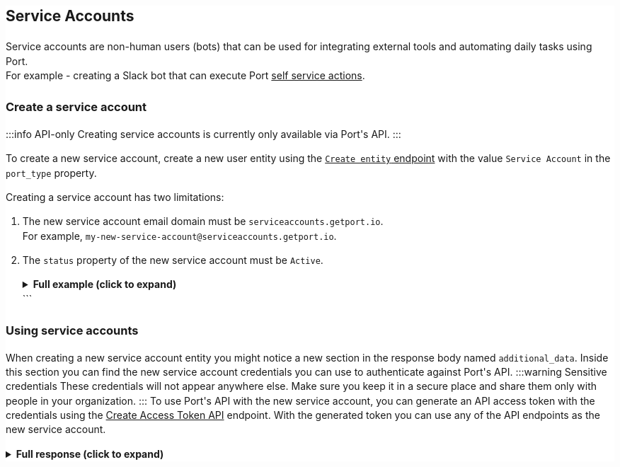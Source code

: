    ```json showLineNumbers
   ```

## Service Accounts

Service accounts are non-human users (bots) that can be used for integrating external tools and automating daily tasks using Port. <br/> For example - creating a Slack bot that can execute Port [self service actions](/actions-and-automations/create-self-service-experiences/).

### Create a service account

:::info API-only
Creating service accounts is currently only available via Port's API.
:::

To create a new service account, create a new user entity using the [`Create entity` endpoint](/api-reference/create-an-entity) with the value `Service Account` in the `port_type` property.

Creating a service account has two limitations:

1. The new service account email domain must be `serviceaccounts.getport.io`.  
   For example, `my-new-service-account@serviceaccounts.getport.io`.

2. The `status` property of the new service account must be `Active`.

   <details><summary><b>Full example (click to expand)</b></summary></details>
   ```

### Using service accounts

When creating a new service account entity you might notice a new section in the response body named `additional_data`. Inside this section you can find the new service account credentials you can use to authenticate against Port's API.
:::warning Sensitive credentials
These credentials will not appear anywhere else. Make sure you keep it in a secure place and share them only with people in your organization.
:::
To use Port's API with the new service account, you can generate an API access token with the credentials using the [Create Access Token API](/api-reference/create-an-access-token) endpoint.
With the generated token you can use any of the API endpoints as the new service account.

<details>
<summary><b>Full response (click to expand)</b></summary>
```json
{
    "ok": true,
    "entity": {
        "identifier": "my-new-service-account@serviceaccounts.getport.io",
        "title": "My New Service Account",
        "icon": "User",
        "blueprint": "_user",
        "team": [],
        "properties": {
            "port_type": "Service Account",
            "port_role": "Member",
            "status": "Active"
        },
        "relations": {},
        "createdAt": "2024-09-21T08:56:38.062Z",
        "createdBy": "",
        "updatedAt": "2024-09-21T08:56:38.062Z",
        "updatedBy": ""
    },,
    "additionalData": {
        "credentials": {
            "clientId": "<YOUR SERVICE ACCOUNT CLIENT ID>",
            "clientSecret": "<YOUR SERVICE ACCOUNT CLIENT SECRET>"
   ```